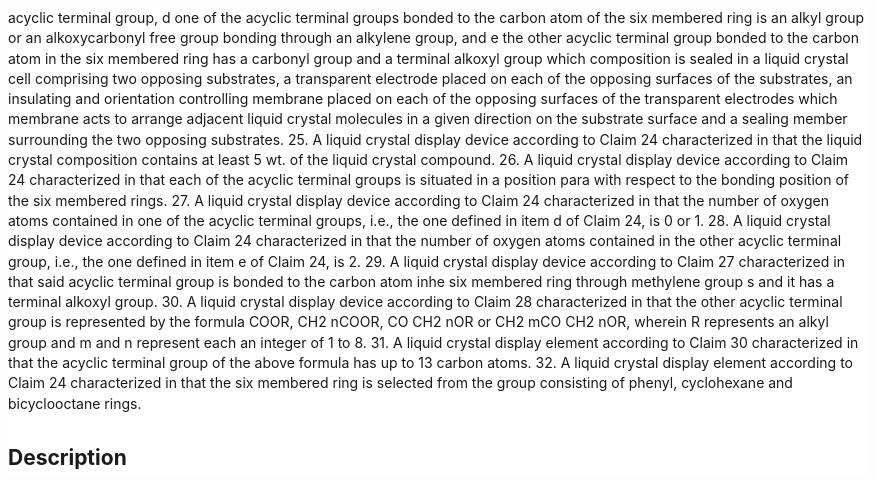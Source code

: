 acyclic terminal group, d one of the acyclic terminal groups bonded to the carbon atom of the six membered ring is an alkyl group or an alkoxycarbonyl free group bonding through an alkylene group, and e the other acyclic terminal group bonded to the carbon atom in the six membered ring has a carbonyl group and a terminal alkoxyl group which composition is sealed in a liquid crystal cell comprising two opposing substrates, a transparent electrode placed on each of the opposing surfaces of the substrates, an insulating and orientation controlling membrane placed on each of the opposing surfaces of the transparent electrodes which membrane acts to arrange adjacent liquid crystal molecules in a given direction on the substrate surface and a sealing member surrounding the two opposing substrates. 25. A liquid crystal display device according to Claim 24 characterized in that the liquid crystal composition contains at least 5 wt. of the liquid crystal compound. 26. A liquid crystal display device according to Claim 24 characterized in that each of the acyclic terminal groups is situated in a position para with respect to the bonding position of the six membered rings. 27. A liquid crystal display device according to Claim 24 characterized in that the number of oxygen atoms contained in one of the acyclic terminal groups, i.e., the one defined in item d of Claim 24, is 0 or 1. 28. A liquid crystal display device according to Claim 24 characterized in that the number of oxygen atoms contained in the other acyclic terminal group, i.e., the one defined in item e of Claim 24, is 2. 29. A liquid crystal display device according to Claim 27 characterized in that said acyclic terminal group is bonded to the carbon atom inhe six membered ring through methylene group s and it has a terminal alkoxyl group. 30. A liquid crystal display device according to Claim 28 characterized in that the other acyclic terminal group is represented by the formula COOR, CH2 nCOOR, CO CH2 nOR or CH2 mCO CH2 nOR, wherein R represents an alkyl group and m and n represent each an integer of 1 to 8. 31. A liquid crystal display element according to Claim 30 characterized in that the acyclic terminal group of the above formula has up to 13 carbon atoms. 32. A liquid crystal display element according to Claim 24 characterized in that the six membered ring is selected from the group consisting of phenyl, cyclohexane and bicyclooctane rings.

## Description